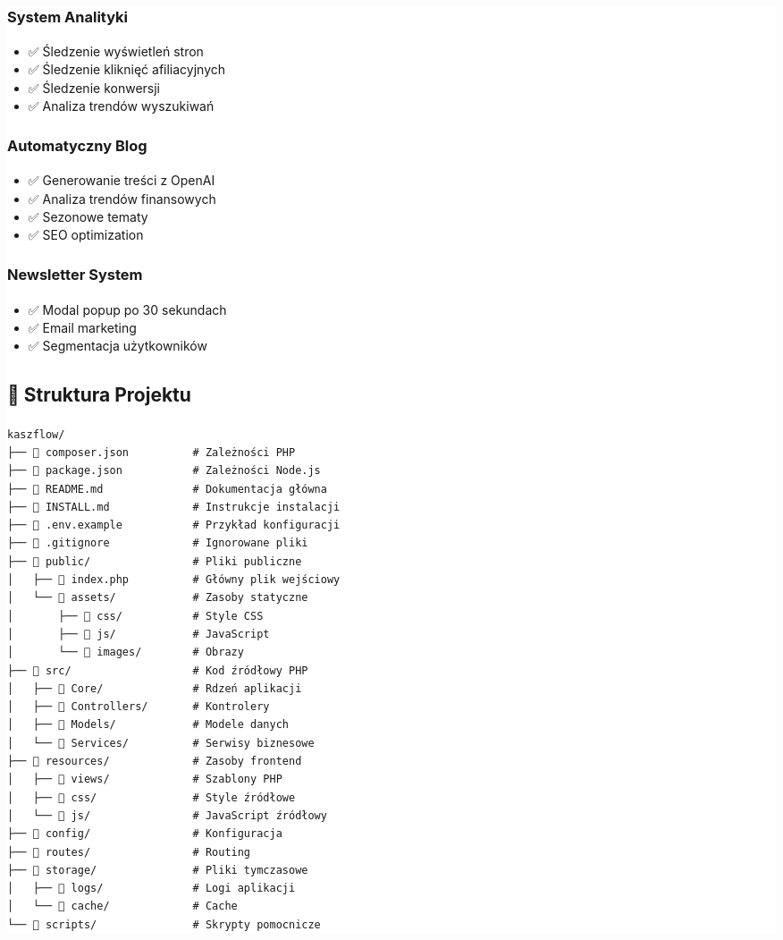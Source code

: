 ### System Analityki
- ✅ Śledzenie wyświetleń stron
- ✅ Śledzenie kliknięć afiliacyjnych
- ✅ Śledzenie konwersji
- ✅ Analiza trendów wyszukiwań

### Automatyczny Blog
- ✅ Generowanie treści z OpenAI
- ✅ Analiza trendów finansowych
- ✅ Sezonowe tematy
- ✅ SEO optimization

### Newsletter System
- ✅ Modal popup po 30 sekundach
- ✅ Email marketing
- ✅ Segmentacja użytkowników

## 📁 Struktura Projektu

```
kaszflow/
├── 📄 composer.json          # Zależności PHP
├── 📄 package.json           # Zależności Node.js
├── 📄 README.md              # Dokumentacja główna
├── 📄 INSTALL.md             # Instrukcje instalacji
├── 📄 .env.example           # Przykład konfiguracji
├── 📄 .gitignore             # Ignorowane pliki
├── 📁 public/                # Pliki publiczne
│   ├── 📄 index.php          # Główny plik wejściowy
│   └── 📁 assets/            # Zasoby statyczne
│       ├── 📁 css/           # Style CSS
│       ├── 📁 js/            # JavaScript
│       └── 📁 images/        # Obrazy
├── 📁 src/                   # Kod źródłowy PHP
│   ├── 📁 Core/              # Rdzeń aplikacji
│   ├── 📁 Controllers/       # Kontrolery
│   ├── 📁 Models/            # Modele danych
│   └── 📁 Services/          # Serwisy biznesowe
├── 📁 resources/             # Zasoby frontend
│   ├── 📁 views/             # Szablony PHP
│   ├── 📁 css/               # Style źródłowe
│   └── 📁 js/                # JavaScript źródłowy
├── 📁 config/                # Konfiguracja
├── 📁 routes/                # Routing
├── 📁 storage/               # Pliki tymczasowe
│   ├── 📁 logs/              # Logi aplikacji
│   └── 📁 cache/             # Cache
└── 📁 scripts/               # Skrypty pomocnicze
```
